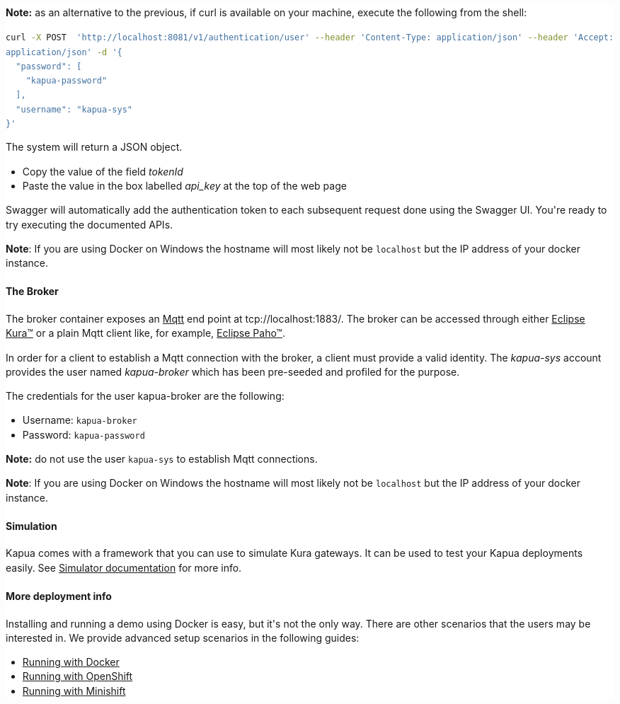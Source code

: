 **Note:** as an alternative to the previous, if curl is available on your machine, execute the following from the shell:

```bash
curl -X POST  'http://localhost:8081/v1/authentication/user' --header 'Content-Type: application/json' --header 'Accept: application/json' -d '{
  "password": [
    "kapua-password"
  ],
  "username": "kapua-sys"
}'
```

The system will return a JSON object.

* Copy the value of the field _tokenId_
* Paste the value in the box labelled _api\_key_ at the top of the web page

Swagger will automatically add the authentication token to each subsequent request done using the Swagger UI. You're ready to try executing the documented APIs.

**Note**: If you are using Docker on Windows the hostname will most likely not be `localhost` but
the IP address of your docker instance.

#### The Broker

The broker container exposes an [Mqtt](http://mqtt.org/) end point at tcp://localhost:1883/.
The broker can be accessed through either [Eclipse Kura&trade;](http://www.eclipse.org/kura/) or a plain Mqtt client like, for example, [Eclipse Paho&trade;](http://www.eclipse.org/paho/).

In order for a client to establish a Mqtt connection with the broker, a client must provide a valid identity. The _kapua-sys_ account provides the user named _kapua-broker_ which has been pre-seeded and profiled for the purpose.

The credentials for the user kapua-broker are the following:

* Username: `kapua-broker`
* Password: `kapua-password`

**Note:** do not use the user `kapua-sys` to establish Mqtt connections.

**Note**: If you are using Docker on Windows the hostname will most likely not be `localhost` but
the IP address of your docker instance.

#### Simulation

Kapua comes with a framework that you can use to simulate Kura gateways. It can be used to test your Kapua deployments easily. See [Simulator documentation](docs/user-manual/en/simulator.md) for more info.

#### More deployment info
Installing and running a demo using Docker is easy, but it's not the only way. There are other scenarios that the users may be interested in. We provide advanced setup scenarios in the following guides:

* [Running with Docker](deployment/docker/README.md)
* [Running with OpenShift](docs/developer-guide/en/running.md#openshift)
* [Running with Minishift](docs/developer-guide/en/running.md#minishift)
